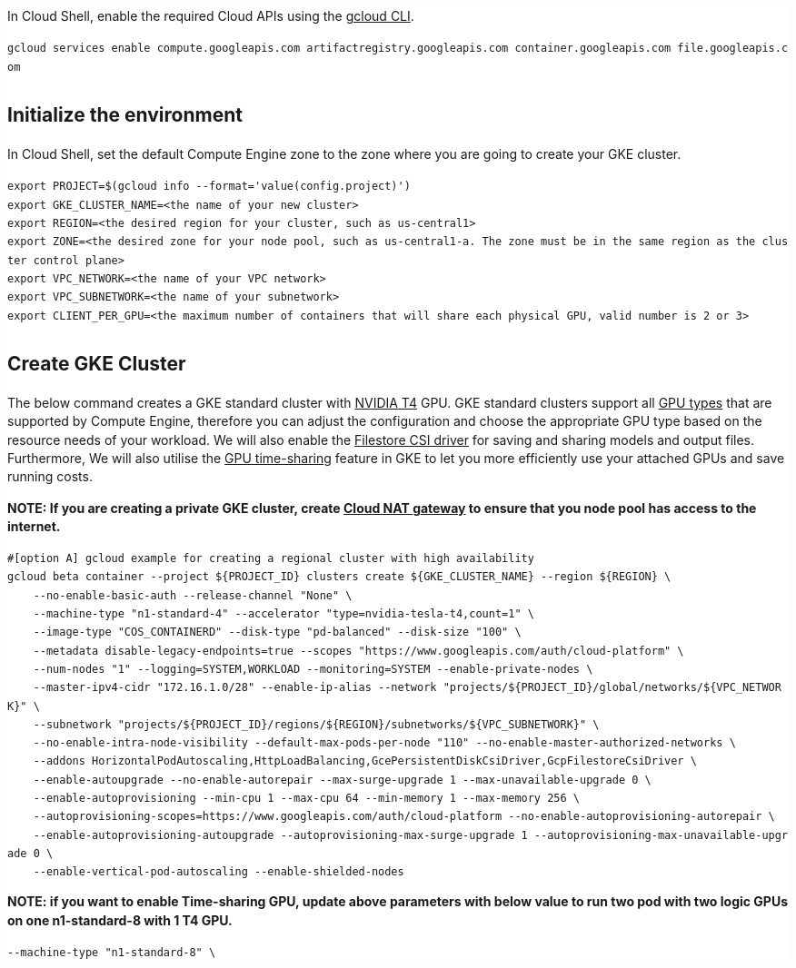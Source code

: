 In Cloud Shell, enable the required Cloud APIs using the [gcloud CLI](https://cloud.google.com/sdk/docs).
```
gcloud services enable compute.googleapis.com artifactregistry.googleapis.com container.googleapis.com file.googleapis.com
```

## Initialize the environment
In Cloud Shell, set the default Compute Engine zone to the zone where you are going to create your GKE cluster.
```shell
export PROJECT=$(gcloud info --format='value(config.project)')
export GKE_CLUSTER_NAME=<the name of your new cluster>
export REGION=<the desired region for your cluster, such as us-central1>
export ZONE=<the desired zone for your node pool, such as us-central1-a. The zone must be in the same region as the cluster control plane>
export VPC_NETWORK=<the name of your VPC network>
export VPC_SUBNETWORK=<the name of your subnetwork>
export CLIENT_PER_GPU=<the maximum number of containers that will share each physical GPU, valid number is 2 or 3>
```

## Create GKE Cluster
The below command creates a GKE standard cluster with [NVIDIA T4](https://www.nvidia.com/en-us/data-center/tesla-t4/) GPU. GKE standard clusters support all [GPU  types](https://cloud.google.com/compute/docs/gpus) that are supported by Compute Engine, therefore you can adjust the configuration and choose the appropriate GPU type based on the resource needs of your workload. We will also enable the [Filestore CSI driver](https://cloud.google.com/kubernetes-engine/docs/how-to/persistent-volumes/filestore-csi-driver) for saving and sharing models and output files. Furthermore, We will also utilise the [GPU time-sharing](https://cloud.google.com/kubernetes-engine/docs/how-to/timesharing-gpus#enable-cluster) feature in GKE to let you more efficiently use your attached GPUs and save running costs.

**NOTE: If you are creating a private GKE cluster, create [Cloud NAT gateway](https://cloud.google.com/nat/docs/gke-example#create-nat) to ensure that you node pool has access to the internet.**

```shell
#[option A] gcloud example for creating a regional cluster with high availability
gcloud beta container --project ${PROJECT_ID} clusters create ${GKE_CLUSTER_NAME} --region ${REGION} \
    --no-enable-basic-auth --release-channel "None" \
    --machine-type "n1-standard-4" --accelerator "type=nvidia-tesla-t4,count=1" \
    --image-type "COS_CONTAINERD" --disk-type "pd-balanced" --disk-size "100" \
    --metadata disable-legacy-endpoints=true --scopes "https://www.googleapis.com/auth/cloud-platform" \
    --num-nodes "1" --logging=SYSTEM,WORKLOAD --monitoring=SYSTEM --enable-private-nodes \
    --master-ipv4-cidr "172.16.1.0/28" --enable-ip-alias --network "projects/${PROJECT_ID}/global/networks/${VPC_NETWORK}" \
    --subnetwork "projects/${PROJECT_ID}/regions/${REGION}/subnetworks/${VPC_SUBNETWORK}" \
    --no-enable-intra-node-visibility --default-max-pods-per-node "110" --no-enable-master-authorized-networks \
    --addons HorizontalPodAutoscaling,HttpLoadBalancing,GcePersistentDiskCsiDriver,GcpFilestoreCsiDriver \
    --enable-autoupgrade --no-enable-autorepair --max-surge-upgrade 1 --max-unavailable-upgrade 0 \
    --enable-autoprovisioning --min-cpu 1 --max-cpu 64 --min-memory 1 --max-memory 256 \
    --autoprovisioning-scopes=https://www.googleapis.com/auth/cloud-platform --no-enable-autoprovisioning-autorepair \
    --enable-autoprovisioning-autoupgrade --autoprovisioning-max-surge-upgrade 1 --autoprovisioning-max-unavailable-upgrade 0 \
    --enable-vertical-pod-autoscaling --enable-shielded-nodes
```
**NOTE: if you want to enable Time-sharing GPU, update above parameters with below value to run two pod with two logic GPUs on one n1-standard-8 with 1 T4 GPU.**
```
--machine-type "n1-standard-8" \
```
